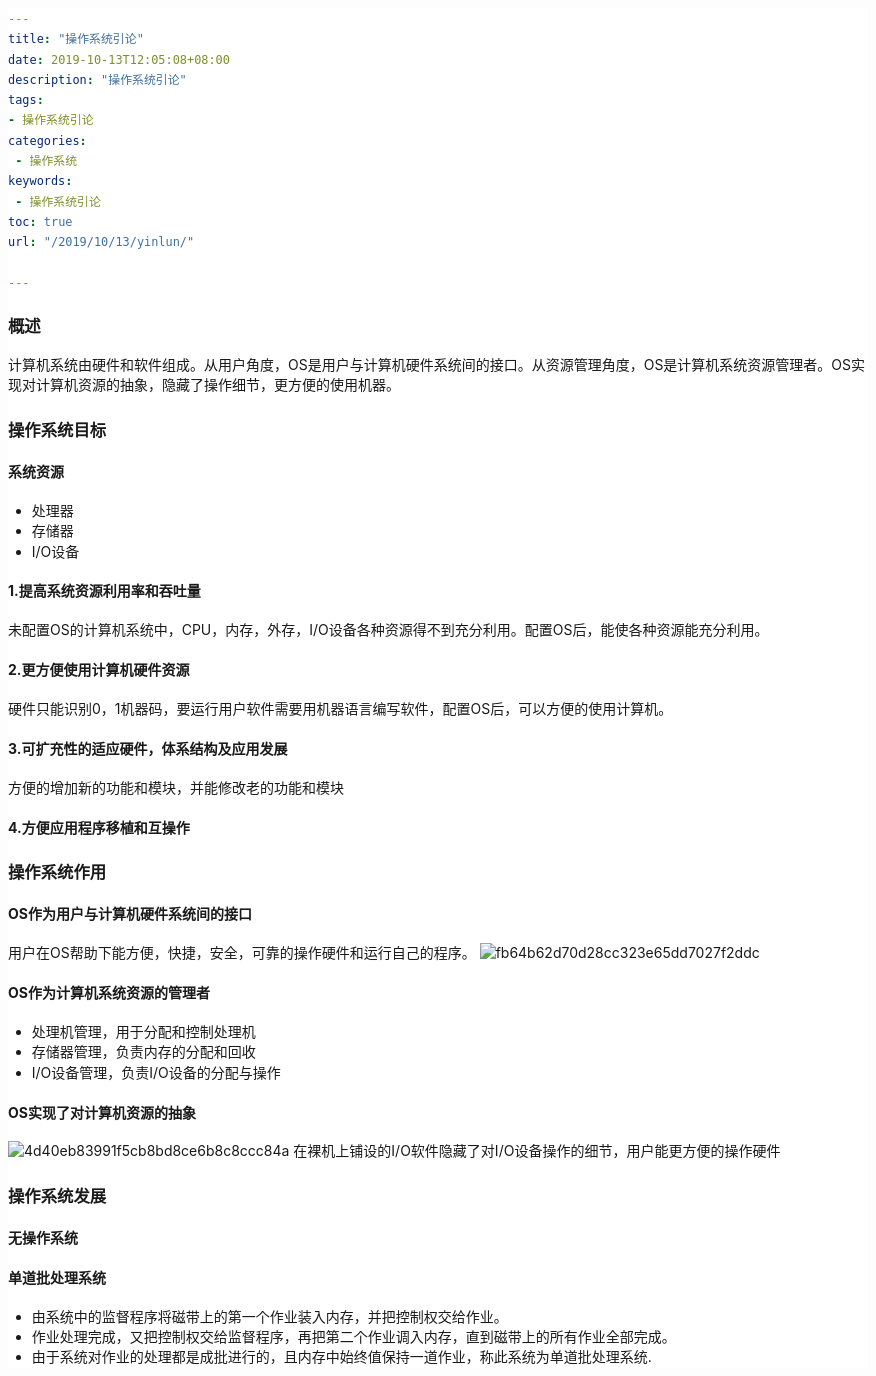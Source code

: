 ```yaml
---
title: "操作系统引论"
date: 2019-10-13T12:05:08+08:00
description: "操作系统引论"
tags:
- 操作系统引论
categories:
 - 操作系统
keywords:
 - 操作系统引论
toc: true
url: "/2019/10/13/yinlun/"

---
```

### 概述
计算机系统由硬件和软件组成。从用户角度，OS是用户与计算机硬件系统间的接口。从资源管理角度，OS是计算机系统资源管理者。OS实现对计算机资源的抽象，隐藏了操作细节，更方便的使用机器。
### 操作系统目标
#### 系统资源
* 处理器
* 存储器
* I/O设备

#### 1.提高系统资源利用率和吞吐量
未配置OS的计算机系统中，CPU，内存，外存，I/O设备各种资源得不到充分利用。配置OS后，能使各种资源能充分利用。
#### 2.更方便使用计算机硬件资源
硬件只能识别0，1机器码，要运行用户软件需要用机器语言编写软件，配置OS后，可以方便的使用计算机。
#### 3.可扩充性的适应硬件，体系结构及应用发展
方便的增加新的功能和模块，并能修改老的功能和模块
#### 4.方便应用程序移植和互操作

### 操作系统作用
#### OS作为用户与计算机硬件系统间的接口
用户在OS帮助下能方便，快捷，安全，可靠的操作硬件和运行自己的程序。
![fb64b62d70d28cc323e65dd7027f2ddc](/img/hugo/2019/操作系统引论.resources/03D55EA7-789A-4EC9-9E3A-EB30F3FC3D34.png)
#### OS作为计算机系统资源的管理者
* 处理机管理，用于分配和控制处理机
* 存储器管理，负责内存的分配和回收
* I/O设备管理，负责I/O设备的分配与操作

#### OS实现了对计算机资源的抽象
![4d40eb83991f5cb8bd8ce6b8c8ccc84a](/img/hugo/2019/操作系统引论.resources/54AD8FDD-0AC7-4150-B68F-584F7FCCFFD7.png)
在裸机上铺设的I/O软件隐藏了对I/O设备操作的细节，用户能更方便的操作硬件

### 操作系统发展
#### 无操作系统
#### 单道批处理系统
* 由系统中的监督程序将磁带上的第一个作业装入内存，并把控制权交给作业。
* 作业处理完成，又把控制权交给监督程序，再把第二个作业调入内存，直到磁带上的所有作业全部完成。
* 由于系统对作业的处理都是成批进行的，且内存中始终值保持一道作业，称此系统为单道批处理系统.  
